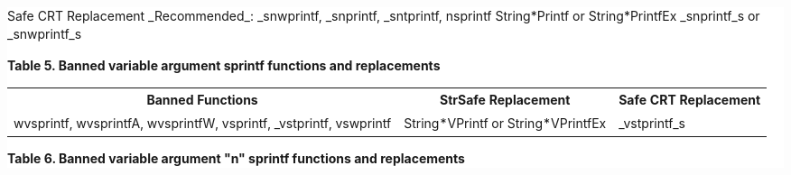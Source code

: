 <th>Safe CRT Replacement</th>

</tr>

<tr>

<td data-th="Banned Functions">_Recommended_: _snwprintf, _snprintf, _sntprintf, nsprintf</td>

<td data-th="StrSafe Replacement">String*Printf or String*PrintfEx</td>

<td data-th="Safe CRT Replacement">_snprintf_s or _snwprintf_s</td>

</tr>

</tbody>

</table>

</div>

</div>

**Table 5\. Banned variable argument sprintf functions and replacements**

<div class="tablediv">

<div class="contentTableWrapper">

<table class="dtTABLE" responsive="true">

<tbody>

<tr>

<th>Banned Functions</th>

<th>StrSafe Replacement</th>

<th>Safe CRT Replacement</th>

</tr>

<tr>

<td data-th="Banned Functions">wvsprintf, wvsprintfA, wvsprintfW, vsprintf, _vstprintf, vswprintf</td>

<td data-th="StrSafe Replacement">String*VPrintf or String*VPrintfEx</td>

<td data-th="Safe CRT Replacement">_vstprintf_s</td>

</tr>

</tbody>

</table>

</div>

</div>

**Table 6\. Banned variable argument "n" sprintf functions and replacements**

<div class="tablediv">
